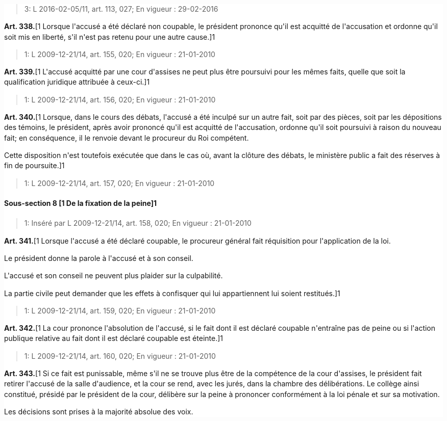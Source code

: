 
> 3: L 2016-02-05/11, art. 113, 027; En vigueur : 29-02-2016



**Art. 338.**[1 Lorsque l'accusé a été déclaré non coupable, le président prononce qu'il est acquitté de l'accusation et ordonne qu'il soit mis en liberté, s'il n'est pas retenu pour une autre cause.]1

> 1: L 2009-12-21/14, art. 155, 020; En vigueur : 21-01-2010



**Art. 339.**[1 L'accusé acquitté par une cour d'assises ne peut plus être poursuivi pour les mêmes faits, quelle que soit la qualification juridique attribuée à ceux-ci.]1

> 1: L 2009-12-21/14, art. 156, 020; En vigueur : 21-01-2010



**Art. 340.**[1 Lorsque, dans le cours des débats, l'accusé a été inculpé sur un autre fait, soit par des pièces, soit par les dépositions des témoins, le président, après avoir prononcé qu'il est acquitté de l'accusation, ordonne qu'il soit poursuivi à raison du nouveau fait; en conséquence, il le renvoie devant le procureur du Roi compétent.

Cette disposition n'est toutefois exécutée que dans le cas où, avant la clôture des débats, le ministère public a fait des réserves à fin de poursuite.]1

> 1: L 2009-12-21/14, art. 157, 020; En vigueur : 21-01-2010


#### Sous-section 8  [1 De la fixation de la peine]1

> 1: Inséré par L 2009-12-21/14, art. 158, 020; En vigueur : 21-01-2010



**Art. 341.**[1 Lorsque l'accusé a été déclaré coupable, le procureur général fait réquisition pour l'application de la loi.

Le président donne la parole à l'accusé et à son conseil.

L'accusé et son conseil ne peuvent plus plaider sur la culpabilité.

La partie civile peut demander que les effets à confisquer qui lui appartiennent lui soient restitués.]1 

> 1: L 2009-12-21/14, art. 159, 020; En vigueur : 21-01-2010



**Art. 342.**[1 La cour prononce l'absolution de l'accusé, si le fait dont il est déclaré coupable n'entraîne pas de peine ou si l'action publique relative au fait dont il est déclaré coupable est éteinte.]1

> 1: L 2009-12-21/14, art. 160, 020; En vigueur : 21-01-2010



**Art. 343.**[1 Si ce fait est punissable, même s'il ne se trouve plus être de la compétence de la cour d'assises, le président fait retirer l'accusé de la salle d'audience, et la cour se rend, avec les jurés, dans la chambre des délibérations. Le collège ainsi constitué, présidé par le président de la cour, délibère sur la peine à prononcer conformément à la loi pénale et sur sa motivation.

Les décisions sont prises à la majorité absolue des voix.
